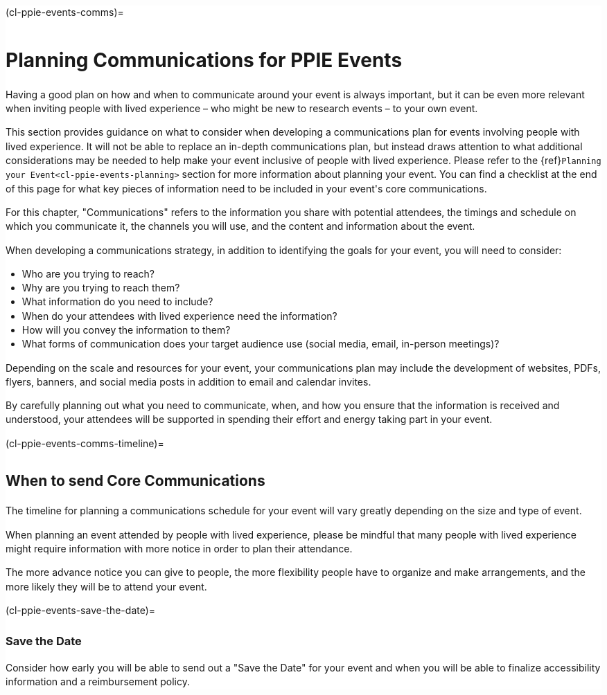 (cl-ppie-events-comms)=
# Planning Communications for PPIE Events
Having a good plan on how and when to communicate around your event is always important, but it can be even more relevant when inviting people with lived experience – who might be new to research events – to your own event.

This section provides guidance on what to consider when developing a communications plan for events involving people with lived experience.
It will not be able to replace an in-depth communications plan, but instead draws attention to what additional considerations may be needed to help make your event inclusive of people with lived experience.
Please refer to the {ref}`Planning your Event<cl-ppie-events-planning>` section for more information about planning your event.
You can find a checklist at the end of this page for what key pieces of information need to be included in your event's core communications.

For this chapter, "Communications" refers to the information you share with potential attendees, the timings and schedule on which you communicate it, the channels you will use, and the content and information about the event.

When developing a communications strategy, in addition to identifying the goals for your event, you will need to consider:
- Who are you trying to reach?
- Why are you trying to reach them?
- What information do you need to include?
- When do your attendees with lived experience need the information?
- How will you convey the information to them?
- What forms of communication does your target audience use (social media, email, in-person meetings)?

Depending on the scale and resources for your event, your communications plan may include the development of websites, PDFs, flyers, banners, and social media posts in addition to email and calendar invites.

By carefully planning out what you need to communicate, when, and how you ensure that the information is received and understood, your attendees will be supported in spending their effort and energy taking part in your event.

(cl-ppie-events-comms-timeline)=
## When to send Core Communications
The timeline for planning a communications schedule for your event will vary greatly depending on the size and type of event.

When planning an event attended by people with lived experience, please be mindful that many people with lived experience might require information with more notice in order to plan their attendance.

The more advance notice you can give to people, the more flexibility people have to organize and make arrangements, and the more likely they will be to attend your event.

(cl-ppie-events-save-the-date)=
### Save the Date
Consider how early you will be able to send out a "Save the Date" for your event and when you will be able to finalize accessibility information and a reimbursement policy.
